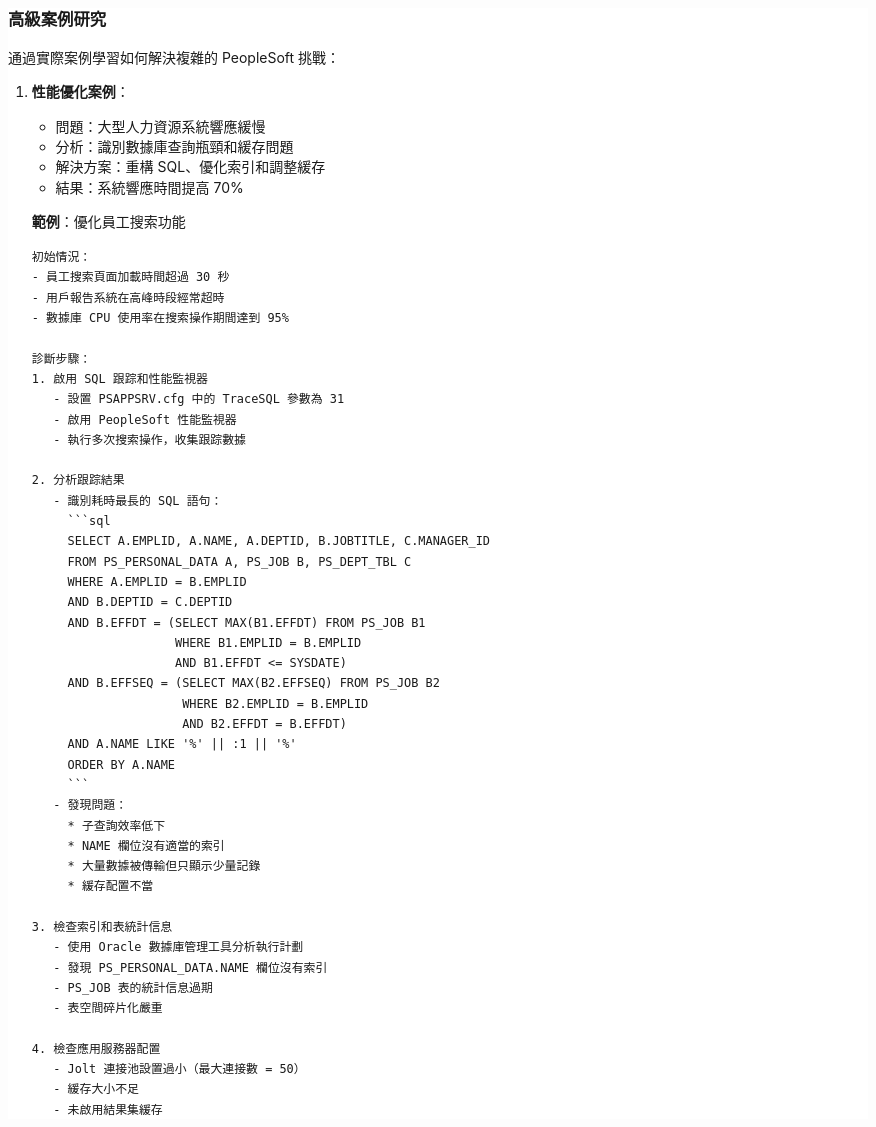 ### 高級案例研究

通過實際案例學習如何解決複雜的 PeopleSoft 挑戰：

1. **性能優化案例**：
    - 問題：大型人力資源系統響應緩慢
    - 分析：識別數據庫查詢瓶頸和緩存問題
    - 解決方案：重構 SQL、優化索引和調整緩存
    - 結果：系統響應時間提高 70%

   **範例**：優化員工搜索功能
    ```
    初始情況：
    - 員工搜索頁面加載時間超過 30 秒
    - 用戶報告系統在高峰時段經常超時
    - 數據庫 CPU 使用率在搜索操作期間達到 95%

    診斷步驟：
    1. 啟用 SQL 跟踪和性能監視器
       - 設置 PSAPPSRV.cfg 中的 TraceSQL 參數為 31
       - 啟用 PeopleSoft 性能監視器
       - 執行多次搜索操作，收集跟踪數據

    2. 分析跟踪結果
       - 識別耗時最長的 SQL 語句：
         ```sql
         SELECT A.EMPLID, A.NAME, A.DEPTID, B.JOBTITLE, C.MANAGER_ID
         FROM PS_PERSONAL_DATA A, PS_JOB B, PS_DEPT_TBL C
         WHERE A.EMPLID = B.EMPLID
         AND B.DEPTID = C.DEPTID
         AND B.EFFDT = (SELECT MAX(B1.EFFDT) FROM PS_JOB B1
                        WHERE B1.EMPLID = B.EMPLID
                        AND B1.EFFDT <= SYSDATE)
         AND B.EFFSEQ = (SELECT MAX(B2.EFFSEQ) FROM PS_JOB B2
                         WHERE B2.EMPLID = B.EMPLID
                         AND B2.EFFDT = B.EFFDT)
         AND A.NAME LIKE '%' || :1 || '%'
         ORDER BY A.NAME
         ```
       - 發現問題：
         * 子查詢效率低下
         * NAME 欄位沒有適當的索引
         * 大量數據被傳輸但只顯示少量記錄
         * 緩存配置不當

    3. 檢查索引和表統計信息
       - 使用 Oracle 數據庫管理工具分析執行計劃
       - 發現 PS_PERSONAL_DATA.NAME 欄位沒有索引
       - PS_JOB 表的統計信息過期
       - 表空間碎片化嚴重

    4. 檢查應用服務器配置
       - Jolt 連接池設置過小（最大連接數 = 50）
       - 緩存大小不足
       - 未啟用結果集緩存
